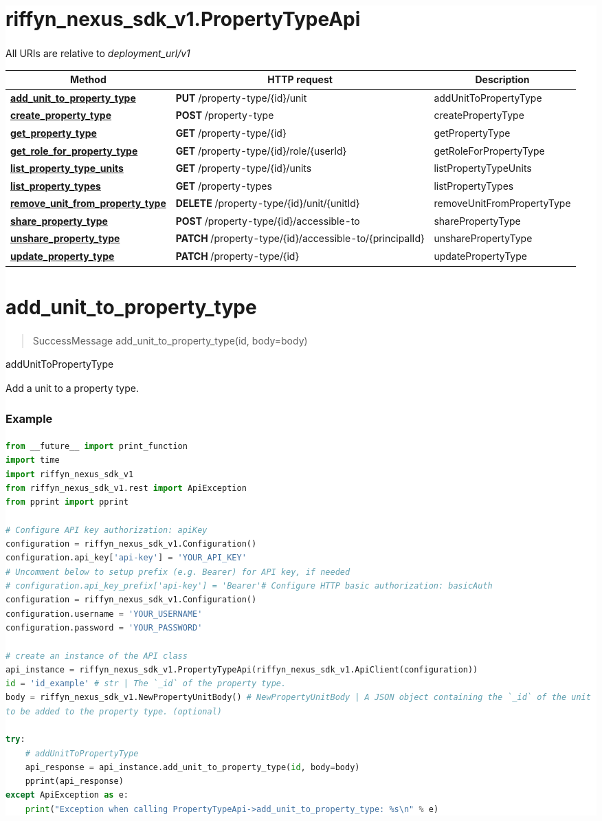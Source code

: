 # riffyn_nexus_sdk_v1.PropertyTypeApi

All URIs are relative to *deployment_url/v1*

Method | HTTP request | Description
------------- | ------------- | -------------
[**add_unit_to_property_type**](PropertyTypeApi.md#add_unit_to_property_type) | **PUT** /property-type/{id}/unit | addUnitToPropertyType
[**create_property_type**](PropertyTypeApi.md#create_property_type) | **POST** /property-type | createPropertyType
[**get_property_type**](PropertyTypeApi.md#get_property_type) | **GET** /property-type/{id} | getPropertyType
[**get_role_for_property_type**](PropertyTypeApi.md#get_role_for_property_type) | **GET** /property-type/{id}/role/{userId} | getRoleForPropertyType
[**list_property_type_units**](PropertyTypeApi.md#list_property_type_units) | **GET** /property-type/{id}/units | listPropertyTypeUnits
[**list_property_types**](PropertyTypeApi.md#list_property_types) | **GET** /property-types | listPropertyTypes
[**remove_unit_from_property_type**](PropertyTypeApi.md#remove_unit_from_property_type) | **DELETE** /property-type/{id}/unit/{unitId} | removeUnitFromPropertyType
[**share_property_type**](PropertyTypeApi.md#share_property_type) | **POST** /property-type/{id}/accessible-to | sharePropertyType
[**unshare_property_type**](PropertyTypeApi.md#unshare_property_type) | **PATCH** /property-type/{id}/accessible-to/{principalId} | unsharePropertyType
[**update_property_type**](PropertyTypeApi.md#update_property_type) | **PATCH** /property-type/{id} | updatePropertyType

# **add_unit_to_property_type**
> SuccessMessage add_unit_to_property_type(id, body=body)

addUnitToPropertyType

Add a unit to a property type.

### Example
```python
from __future__ import print_function
import time
import riffyn_nexus_sdk_v1
from riffyn_nexus_sdk_v1.rest import ApiException
from pprint import pprint

# Configure API key authorization: apiKey
configuration = riffyn_nexus_sdk_v1.Configuration()
configuration.api_key['api-key'] = 'YOUR_API_KEY'
# Uncomment below to setup prefix (e.g. Bearer) for API key, if needed
# configuration.api_key_prefix['api-key'] = 'Bearer'# Configure HTTP basic authorization: basicAuth
configuration = riffyn_nexus_sdk_v1.Configuration()
configuration.username = 'YOUR_USERNAME'
configuration.password = 'YOUR_PASSWORD'

# create an instance of the API class
api_instance = riffyn_nexus_sdk_v1.PropertyTypeApi(riffyn_nexus_sdk_v1.ApiClient(configuration))
id = 'id_example' # str | The `_id` of the property type.
body = riffyn_nexus_sdk_v1.NewPropertyUnitBody() # NewPropertyUnitBody | A JSON object containing the `_id` of the unit to be added to the property type. (optional)

try:
    # addUnitToPropertyType
    api_response = api_instance.add_unit_to_property_type(id, body=body)
    pprint(api_response)
except ApiException as e:
    print("Exception when calling PropertyTypeApi->add_unit_to_property_type: %s\n" % e)
```